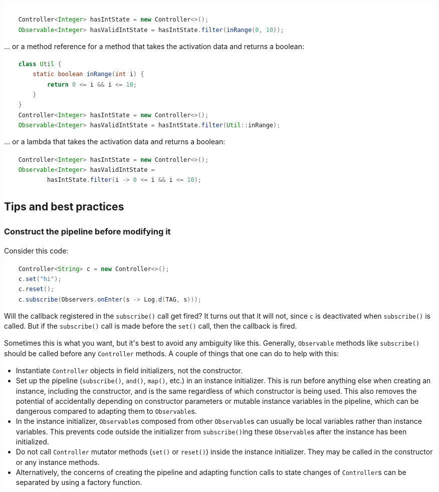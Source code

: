 ```java

    Controller<Integer> hasIntState = new Controller<>();
    Observable<Integer> hasValidIntState = hasIntState.filter(inRange(0, 10));
```

... or a method reference for a method that takes the activation data and
returns a boolean:

```java
    class Util {
        static boolean inRange(int i) {
            return 0 <= i && i <= 10;
        }
    }
    Controller<Integer> hasIntState = new Controller<>();
    Observable<Integer> hasValidIntState = hasIntState.filter(Util::inRange);
```

... or a lambda that takes the activation data and returns a boolean:

```java
    Controller<Integer> hasIntState = new Controller<>();
    Observable<Integer> hasValidIntState =
            hasIntState.filter(i -> 0 <= i && i <= 10);
```

## Tips and best practices

### Construct the pipeline before modifying it

Consider this code:

```java
    Controller<String> c = new Controller<>();
    c.set("hi");
    c.reset();
    c.subscribe(Observers.onEnter(s -> Log.d(TAG, s)));
```

Will the callback registered in the `subscribe()` call get fired? It turns out
that it will not, since `c` is deactivated when `subscribe()` is called. But if
the `subscribe()` call is made before the `set()` call, then the callback is
fired.

Sometimes this is what you want, but it's best to avoid any ambiguity like this.
Generally, `Observable` methods like `subscribe()` should be called before any
`Controller` methods. A couple of things that one can do to help with this:

*   Instantiate `Controller` objects in field initializers, not the constructor.
*   Set up the pipeline (`subscribe()`, `and()`, `map()`, etc.) in an instance
    initializer. This is run before anything else when creating an instance,
    including the constructor, and is the same regardless of which constructor
    is being used. This also removes the potential of accidentally depending on
    constructor parameters or mutable instance variables in the pipeline, which
    can be dangerous compared to adapting them to `Observable`s.
*   In the instance initializer, `Observable`s composed from other `Observable`s
    can usually be local variables rather than instance variables. This prevents
    code outside the initializer from `subscribe()`ing these `Observable`s after
    the instance has been initialized.
*   Do not call `Controller` mutator methods (`set()` or `reset()`) inside the
    instance initializer. They may be called in the constructor or any instance
    methods.
*   Alternatively, the concerns of creating the pipeline and adapting function
    calls to state changes of `Controller`s can be separated by using a factory
    function.
